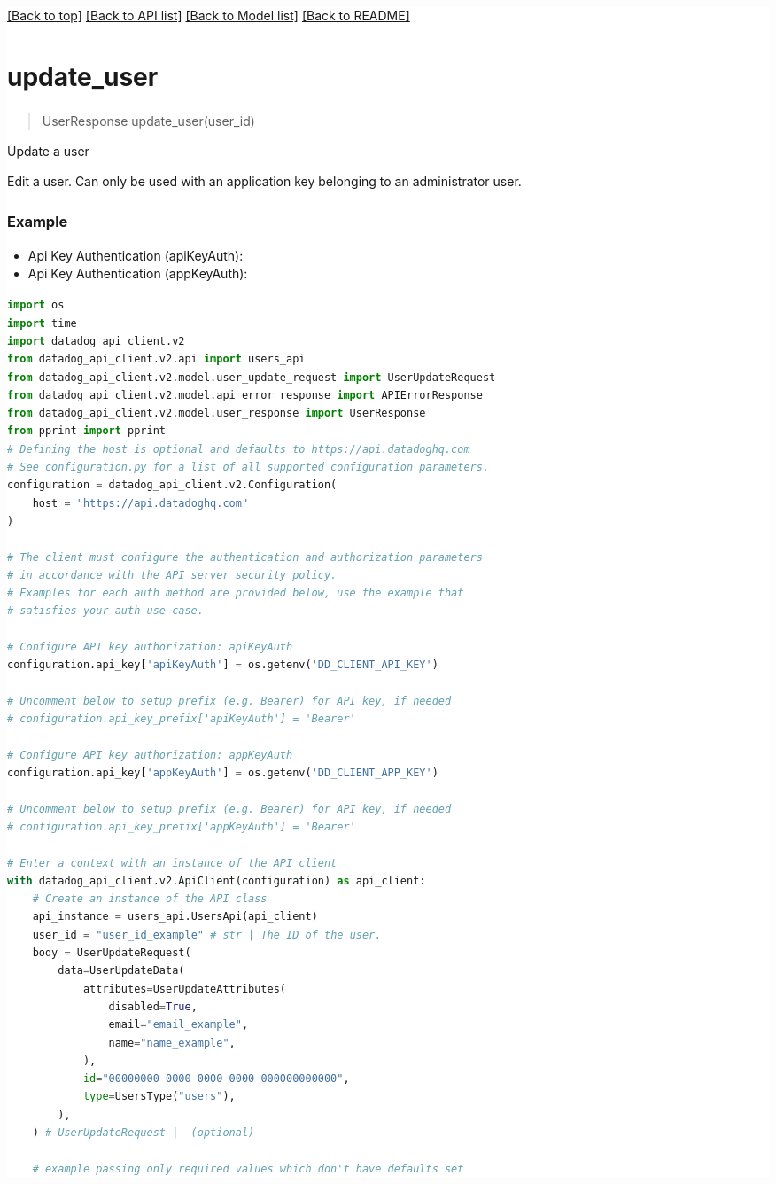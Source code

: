 [[Back to top]](#) [[Back to API list]](README.md#documentation-for-api-endpoints) [[Back to Model list]](README.md#documentation-for-models) [[Back to README]](README.md)

# **update_user**
> UserResponse update_user(user_id)

Update a user

Edit a user. Can only be used with an application key belonging to an administrator user.

### Example

* Api Key Authentication (apiKeyAuth):
* Api Key Authentication (appKeyAuth):
```python
import os
import time
import datadog_api_client.v2
from datadog_api_client.v2.api import users_api
from datadog_api_client.v2.model.user_update_request import UserUpdateRequest
from datadog_api_client.v2.model.api_error_response import APIErrorResponse
from datadog_api_client.v2.model.user_response import UserResponse
from pprint import pprint
# Defining the host is optional and defaults to https://api.datadoghq.com
# See configuration.py for a list of all supported configuration parameters.
configuration = datadog_api_client.v2.Configuration(
    host = "https://api.datadoghq.com"
)

# The client must configure the authentication and authorization parameters
# in accordance with the API server security policy.
# Examples for each auth method are provided below, use the example that
# satisfies your auth use case.

# Configure API key authorization: apiKeyAuth
configuration.api_key['apiKeyAuth'] = os.getenv('DD_CLIENT_API_KEY')

# Uncomment below to setup prefix (e.g. Bearer) for API key, if needed
# configuration.api_key_prefix['apiKeyAuth'] = 'Bearer'

# Configure API key authorization: appKeyAuth
configuration.api_key['appKeyAuth'] = os.getenv('DD_CLIENT_APP_KEY')

# Uncomment below to setup prefix (e.g. Bearer) for API key, if needed
# configuration.api_key_prefix['appKeyAuth'] = 'Bearer'

# Enter a context with an instance of the API client
with datadog_api_client.v2.ApiClient(configuration) as api_client:
    # Create an instance of the API class
    api_instance = users_api.UsersApi(api_client)
    user_id = "user_id_example" # str | The ID of the user.
    body = UserUpdateRequest(
        data=UserUpdateData(
            attributes=UserUpdateAttributes(
                disabled=True,
                email="email_example",
                name="name_example",
            ),
            id="00000000-0000-0000-0000-000000000000",
            type=UsersType("users"),
        ),
    ) # UserUpdateRequest |  (optional)

    # example passing only required values which don't have defaults set
```